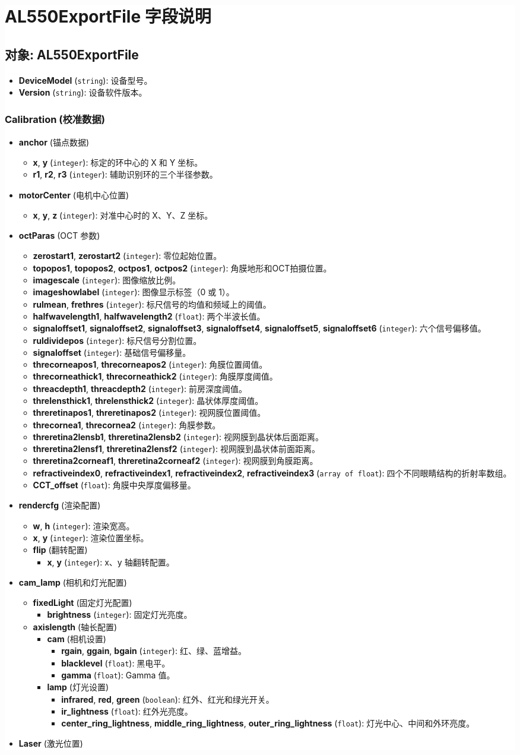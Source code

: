 # AL550ExportFile 字段说明

## 对象: AL550ExportFile

- **DeviceModel** (`string`): 设备型号。
- **Version** (`string`): 设备软件版本。

### Calibration (校准数据)

- **anchor** (锚点数据)

  - **x**, **y** (`integer`): 标定的环中心的 X 和 Y 坐标。
  - **r1**, **r2**, **r3** (`integer`): 辅助识别环的三个半径参数。
- **motorCenter** (电机中心位置)

  - **x**, **y**, **z** (`integer`): 对准中心时的 X、Y、Z 坐标。
- **octParas** (OCT 参数)

  - **zerostart1**, **zerostart2** (`integer`): 零位起始位置。
  - **topopos1**, **topopos2**, **octpos1**, **octpos2** (`integer`): 角膜地形和OCT拍摄位置。
  - **imagescale** (`integer`): 图像缩放比例。
  - **imageshowlabel** (`integer`): 图像显示标签（0 或 1）。
  - **rulmean**, **frethres** (`integer`): 标尺信号的均值和频域上的阈值。
  - **halfwavelength1**, **halfwavelength2** (`float`): 两个半波长值。
  - **signaloffset1**, **signaloffset2**, **signaloffset3**, **signaloffset4**, **signaloffset5**, **signaloffset6** (`integer`): 六个信号偏移值。
  - **ruldividepos** (`integer`): 标尺信号分割位置。
  - **signaloffset** (`integer`): 基础信号偏移量。
  - **threcorneapos1**, **threcorneapos2** (`integer`): 角膜位置阈值。
  - **threcorneathick1**, **threcorneathick2** (`integer`): 角膜厚度阈值。
  - **threacdepth1**, **threacdepth2** (`integer`): 前房深度阈值。
  - **threlensthick1**, **threlensthick2** (`integer`): 晶状体厚度阈值。
  - **threretinapos1**, **threretinapos2** (`integer`): 视网膜位置阈值。
  - **threcornea1**, **threcornea2** (`integer`): 角膜参数。
  - **threretina2lensb1**, **threretina2lensb2** (`integer`): 视网膜到晶状体后面距离。
  - **threretina2lensf1**, **threretina2lensf2** (`integer`): 视网膜到晶状体前面距离。
  - **threretina2corneaf1**, **threretina2corneaf2** (`integer`): 视网膜到角膜距离。
  - **refractiveindex0**, **refractiveindex1**, **refractiveindex2**, **refractiveindex3** (`array of float`): 四个不同眼睛结构的折射率数组。
  - **CCT_offset** (`float`): 角膜中央厚度偏移量。
- **rendercfg** (渲染配置)

  - **w**, **h** (`integer`): 渲染宽高。
  - **x**, **y** (`integer`): 渲染位置坐标。
  - **flip** (翻转配置)
    - **x**, **y** (`integer`): x、y 轴翻转配置。
- **cam_lamp** (相机和灯光配置)

  - **fixedLight** (固定灯光配置)
    - **brightness** (`integer`): 固定灯光亮度。
  - **axislength** (轴长配置)
    - **cam** (相机设置)
      - **rgain**, **ggain**, **bgain** (`integer`): 红、绿、蓝增益。
      - **blacklevel** (`float`): 黑电平。
      - **gamma** (`float`): Gamma 值。
    - **lamp** (灯光设置)
      - **infrared**, **red**, **green** (`boolean`): 红外、红光和绿光开关。
      - **ir_lightness** (`float`): 红外光亮度。
      - **center_ring_lightness**, **middle_ring_lightness**, **outer_ring_lightness** (`float`): 灯光中心、中间和外环亮度。
- **Laser** (激光位置)
